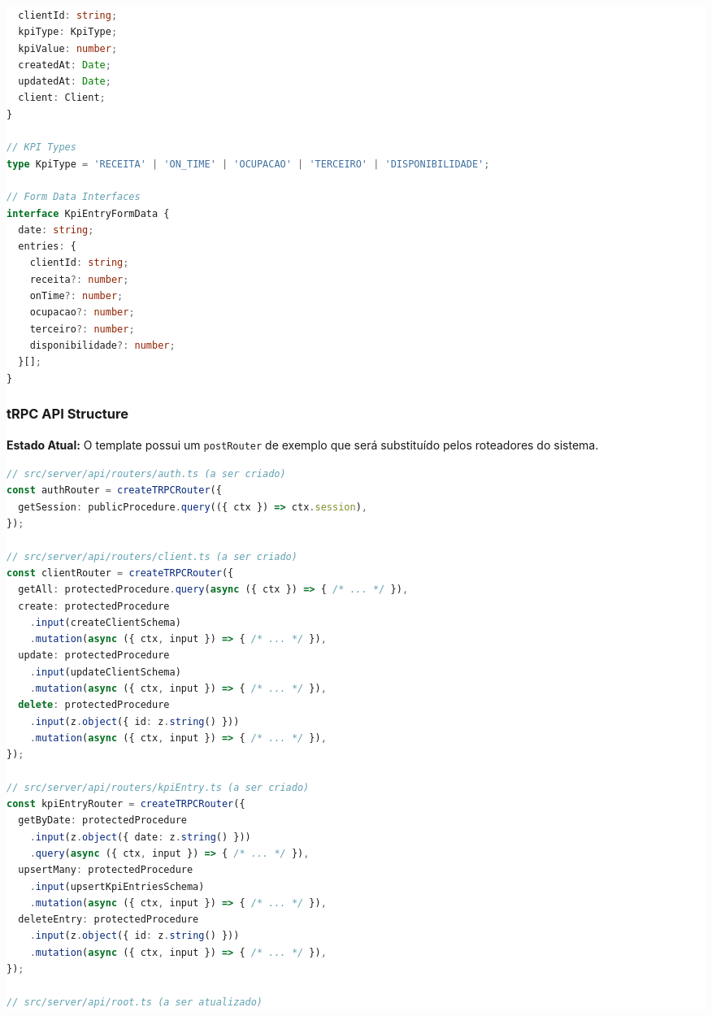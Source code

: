 ```typescript
  clientId: string;
  kpiType: KpiType;
  kpiValue: number;
  createdAt: Date;
  updatedAt: Date;
  client: Client;
}

// KPI Types
type KpiType = 'RECEITA' | 'ON_TIME' | 'OCUPACAO' | 'TERCEIRO' | 'DISPONIBILIDADE';

// Form Data Interfaces
interface KpiEntryFormData {
  date: string;
  entries: {
    clientId: string;
    receita?: number;
    onTime?: number;
    ocupacao?: number;
    terceiro?: number;
    disponibilidade?: number;
  }[];
}
```

### tRPC API Structure

**Estado Atual:** O template possui um `postRouter` de exemplo que será substituído pelos roteadores do sistema.

```typescript
// src/server/api/routers/auth.ts (a ser criado)
const authRouter = createTRPCRouter({
  getSession: publicProcedure.query(({ ctx }) => ctx.session),
});

// src/server/api/routers/client.ts (a ser criado)
const clientRouter = createTRPCRouter({
  getAll: protectedProcedure.query(async ({ ctx }) => { /* ... */ }),
  create: protectedProcedure
    .input(createClientSchema)
    .mutation(async ({ ctx, input }) => { /* ... */ }),
  update: protectedProcedure
    .input(updateClientSchema)
    .mutation(async ({ ctx, input }) => { /* ... */ }),
  delete: protectedProcedure
    .input(z.object({ id: z.string() }))
    .mutation(async ({ ctx, input }) => { /* ... */ }),
});

// src/server/api/routers/kpiEntry.ts (a ser criado)
const kpiEntryRouter = createTRPCRouter({
  getByDate: protectedProcedure
    .input(z.object({ date: z.string() }))
    .query(async ({ ctx, input }) => { /* ... */ }),
  upsertMany: protectedProcedure
    .input(upsertKpiEntriesSchema)
    .mutation(async ({ ctx, input }) => { /* ... */ }),
  deleteEntry: protectedProcedure
    .input(z.object({ id: z.string() }))
    .mutation(async ({ ctx, input }) => { /* ... */ }),
});

// src/server/api/root.ts (a ser atualizado)
```
